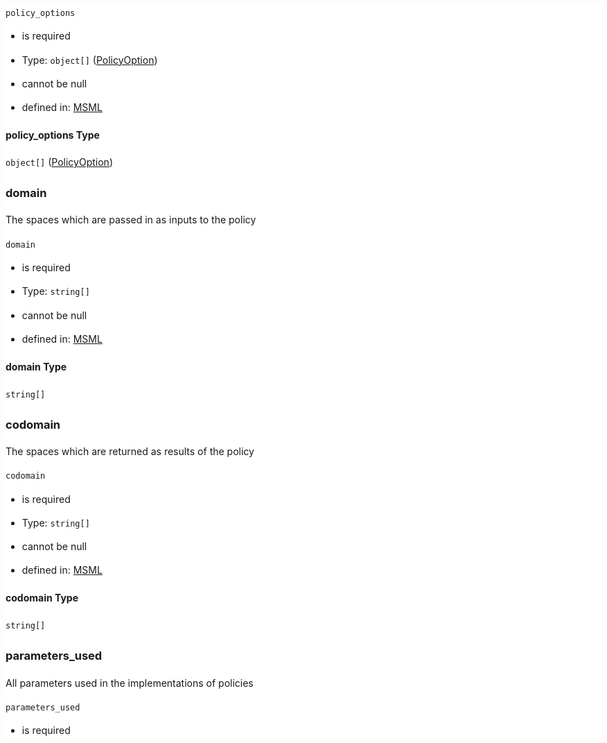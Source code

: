 `policy_options`

*   is required

*   Type: `object[]` ([PolicyOption](schema-definitions-policyoption.md))

*   cannot be null

*   defined in: [MSML](schema-definitions-policy-properties-policy_options.md "https://github.com/BlockScience/MSML/src/schema.schema.json#/definitions/Policy/properties/policy_options")

#### policy\_options Type

`object[]` ([PolicyOption](schema-definitions-policyoption.md))

### domain

The spaces which are passed in as inputs to the policy

`domain`

*   is required

*   Type: `string[]`

*   cannot be null

*   defined in: [MSML](schema-definitions-policy-properties-domain.md "https://github.com/BlockScience/MSML/src/schema.schema.json#/definitions/Policy/properties/domain")

#### domain Type

`string[]`

### codomain

The spaces which are returned as results of the policy

`codomain`

*   is required

*   Type: `string[]`

*   cannot be null

*   defined in: [MSML](schema-definitions-policy-properties-codomain.md "https://github.com/BlockScience/MSML/src/schema.schema.json#/definitions/Policy/properties/codomain")

#### codomain Type

`string[]`

### parameters\_used

All parameters used in the implementations of policies

`parameters_used`

*   is required

